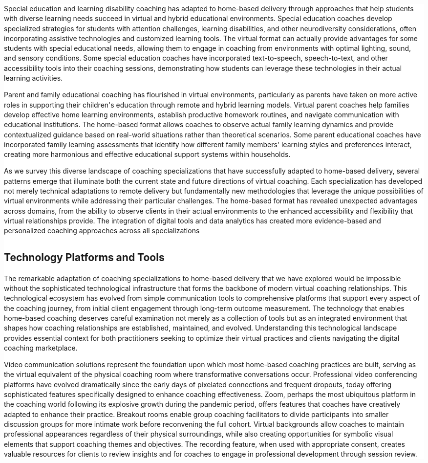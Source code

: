 Special education and learning disability coaching has adapted to home-based delivery through approaches that help students with diverse learning needs succeed in virtual and hybrid educational environments. Special education coaches develop specialized strategies for students with attention challenges, learning disabilities, and other neurodiversity considerations, often incorporating assistive technologies and customized learning tools. The virtual format can actually provide advantages for some students with special educational needs, allowing them to engage in coaching from environments with optimal lighting, sound, and sensory conditions. Some special education coaches have incorporated text-to-speech, speech-to-text, and other accessibility tools into their coaching sessions, demonstrating how students can leverage these technologies in their actual learning activities.

Parent and family educational coaching has flourished in virtual environments, particularly as parents have taken on more active roles in supporting their children's education through remote and hybrid learning models. Virtual parent coaches help families develop effective home learning environments, establish productive homework routines, and navigate communication with educational institutions. The home-based format allows coaches to observe actual family learning dynamics and provide contextualized guidance based on real-world situations rather than theoretical scenarios. Some parent educational coaches have incorporated family learning assessments that identify how different family members' learning styles and preferences interact, creating more harmonious and effective educational support systems within households.

As we survey this diverse landscape of coaching specializations that have successfully adapted to home-based delivery, several patterns emerge that illuminate both the current state and future directions of virtual coaching. Each specialization has developed not merely technical adaptations to remote delivery but fundamentally new methodologies that leverage the unique possibilities of virtual environments while addressing their particular challenges. The home-based format has revealed unexpected advantages across domains, from the ability to observe clients in their actual environments to the enhanced accessibility and flexibility that virtual relationships provide. The integration of digital tools and data analytics has created more evidence-based and personalized coaching approaches across all specializations

## Technology Platforms and Tools

The remarkable adaptation of coaching specializations to home-based delivery that we have explored would be impossible without the sophisticated technological infrastructure that forms the backbone of modern virtual coaching relationships. This technological ecosystem has evolved from simple communication tools to comprehensive platforms that support every aspect of the coaching journey, from initial client engagement through long-term outcome measurement. The technology that enables home-based coaching deserves careful examination not merely as a collection of tools but as an integrated environment that shapes how coaching relationships are established, maintained, and evolved. Understanding this technological landscape provides essential context for both practitioners seeking to optimize their virtual practices and clients navigating the digital coaching marketplace.

Video communication solutions represent the foundation upon which most home-based coaching practices are built, serving as the virtual equivalent of the physical coaching room where transformative conversations occur. Professional video conferencing platforms have evolved dramatically since the early days of pixelated connections and frequent dropouts, today offering sophisticated features specifically designed to enhance coaching effectiveness. Zoom, perhaps the most ubiquitous platform in the coaching world following its explosive growth during the pandemic period, offers features that coaches have creatively adapted to enhance their practice. Breakout rooms enable group coaching facilitators to divide participants into smaller discussion groups for more intimate work before reconvening the full cohort. Virtual backgrounds allow coaches to maintain professional appearances regardless of their physical surroundings, while also creating opportunities for symbolic visual elements that support coaching themes and objectives. The recording feature, when used with appropriate consent, creates valuable resources for clients to review insights and for coaches to engage in professional development through session review.
